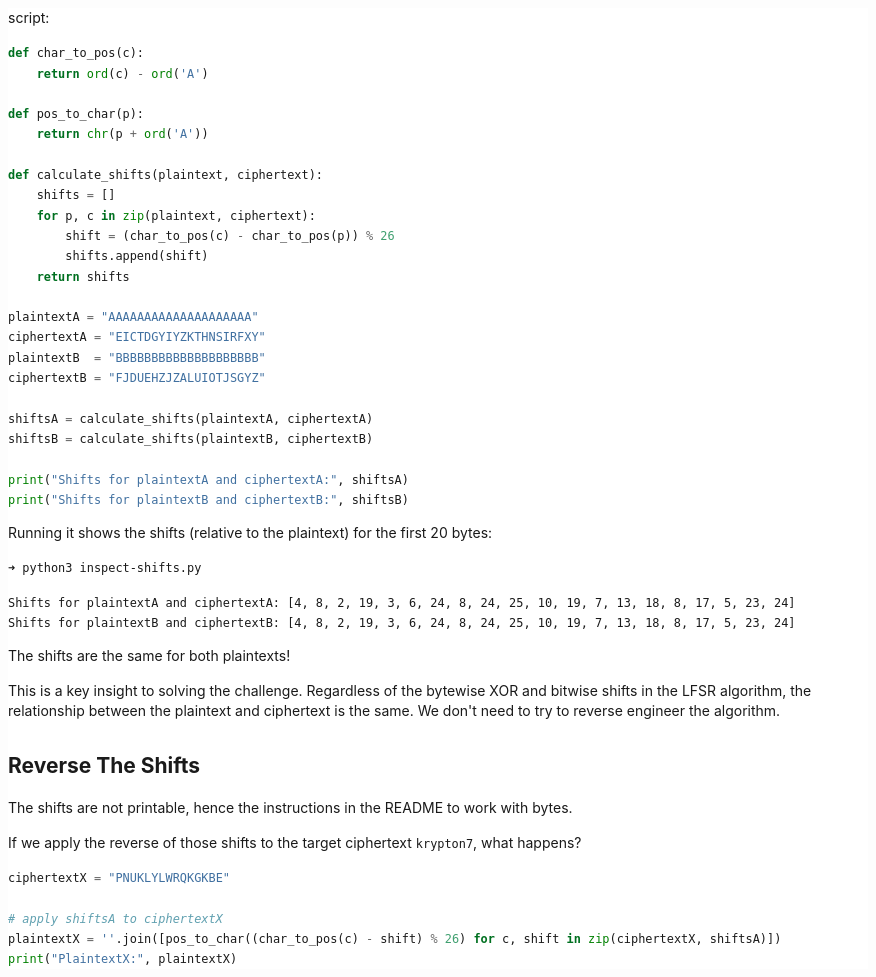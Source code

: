 script:

```python
def char_to_pos(c):
    return ord(c) - ord('A')

def pos_to_char(p):
    return chr(p + ord('A'))

def calculate_shifts(plaintext, ciphertext):
    shifts = []
    for p, c in zip(plaintext, ciphertext):
        shift = (char_to_pos(c) - char_to_pos(p)) % 26
        shifts.append(shift)
    return shifts

plaintextA = "AAAAAAAAAAAAAAAAAAAA"
ciphertextA = "EICTDGYIYZKTHNSIRFXY"
plaintextB  = "BBBBBBBBBBBBBBBBBBBB"
ciphertextB = "FJDUEHZJZALUIOTJSGYZ"

shiftsA = calculate_shifts(plaintextA, ciphertextA)
shiftsB = calculate_shifts(plaintextB, ciphertextB)

print("Shifts for plaintextA and ciphertextA:", shiftsA)
print("Shifts for plaintextB and ciphertextB:", shiftsB)
```

Running it shows the shifts (relative to the plaintext) for the first 20 bytes:

```sh
➜ python3 inspect-shifts.py
```

```sh
Shifts for plaintextA and ciphertextA: [4, 8, 2, 19, 3, 6, 24, 8, 24, 25, 10, 19, 7, 13, 18, 8, 17, 5, 23, 24]
Shifts for plaintextB and ciphertextB: [4, 8, 2, 19, 3, 6, 24, 8, 24, 25, 10, 19, 7, 13, 18, 8, 17, 5, 23, 24]
```

The shifts are the same for both plaintexts!

This is a key insight to solving the challenge. Regardless of the bytewise XOR and bitwise shifts in the LFSR algorithm, the relationship between the plaintext and ciphertext is the same. We don't need to try to reverse engineer the algorithm.

## Reverse The Shifts

The shifts are not printable, hence the instructions in the README to work with bytes.

If we apply the reverse of those shifts to the target ciphertext `krypton7`, what happens?

```python
ciphertextX = "PNUKLYLWRQKGKBE"

# apply shiftsA to ciphertextX
plaintextX = ''.join([pos_to_char((char_to_pos(c) - shift) % 26) for c, shift in zip(ciphertextX, shiftsA)])
print("PlaintextX:", plaintextX)
```
